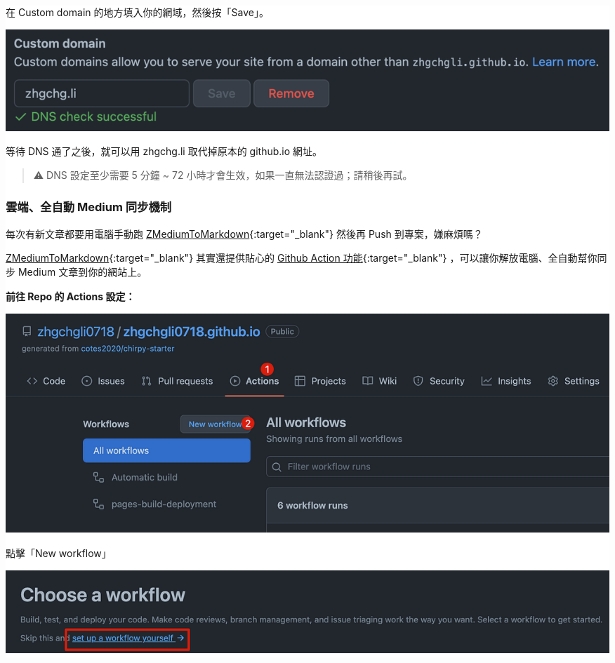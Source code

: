 
在 Custom domain 的地方填入你的網域，然後按「Save」。


![](/assets/a0c08d579ab1/1*ZlXEv-g-W58sbe7lfnT1kQ.png)


等待 DNS 通了之後，就可以用 zhgchg\.li 取代掉原本的 github\.io 網址。


> ⚠️ DNS 設定至少需要 5 分鐘 ~ 72 小時才會生效，如果一直無法認證過；請稍後再試。 




### 雲端、全自動 Medium 同步機制

每次有新文章都要用電腦手動跑 [ZMediumToMarkdown](https://github.com/ZhgChgLi/ZMediumToMarkdown){:target="_blank"} 然後再 Push 到專案，嫌麻煩嗎？

[ZMediumToMarkdown](https://github.com/ZhgChgLi/ZMediumToMarkdown){:target="_blank"} 其實還提供貼心的 [Github Action 功能](https://github.com/marketplace/actions/zmediumtomarkdown-automatic-bot){:target="_blank"} ，可以讓你解放電腦、全自動幫你同步 Medium 文章到你的網站上。

**前往 Repo 的 Actions 設定：**


![](/assets/a0c08d579ab1/1*DioRzBToaaSmYzccOrCwBw.png)


點擊「New workflow」


![](/assets/a0c08d579ab1/1*jGkqhcqk-H7_cCWWZwVNzg.png)
